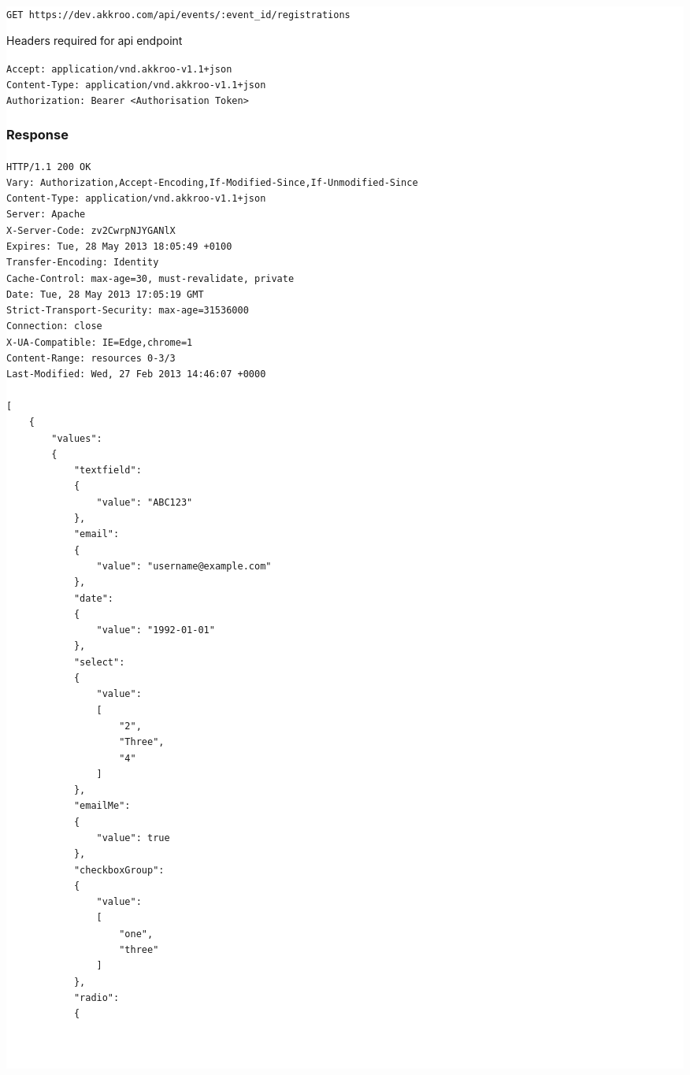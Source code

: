 <pre><code class="endpoint">GET https://dev.akkroo.com/api/events/<span class="highlight">:event_id</span>/registrations</code></pre>

Headers required for api endpoint

<pre><code>Accept: application/vnd.akkroo-v1.1+json
Content-Type: application/vnd.akkroo-v1.1+json
Authorization: Bearer <span class="highlight">&lt;Authorisation Token&gt;</span></code></pre>

### Response

<pre><code>HTTP/1.1 200 OK
Vary: Authorization,Accept-Encoding,If-Modified-Since,If-Unmodified-Since
Content-Type: application/vnd.akkroo-v1.1+json
Server: Apache
X-Server-Code: zv2CwrpNJYGANlX
Expires: Tue, 28 May 2013 18:05:49 +0100
Transfer-Encoding: Identity
Cache-Control: max-age=30, must-revalidate, private
Date: Tue, 28 May 2013 17:05:19 GMT
Strict-Transport-Security: max-age=31536000
Connection: close
X-UA-Compatible: IE=Edge,chrome=1
Content-Range: resources 0-3/3
Last-Modified: Wed, 27 Feb 2013 14:46:07 +0000

[
    {
        "values":
        {
            "textfield":
            {
                "value": "ABC123"
            },
            "email":
            {
                "value": "username@example.com"
            },
            "date":
            {
                "value": "1992-01-01"
            },
            "select":
            {
                "value":
                [
                    "2",
                    "Three",
                    "4"
                ]
            },
            "emailMe":
            {
                "value": true
            },
            "checkboxGroup":
            {
                "value":
                [
                    "one",
                    "three"
                ]
            },
            "radio":
            {